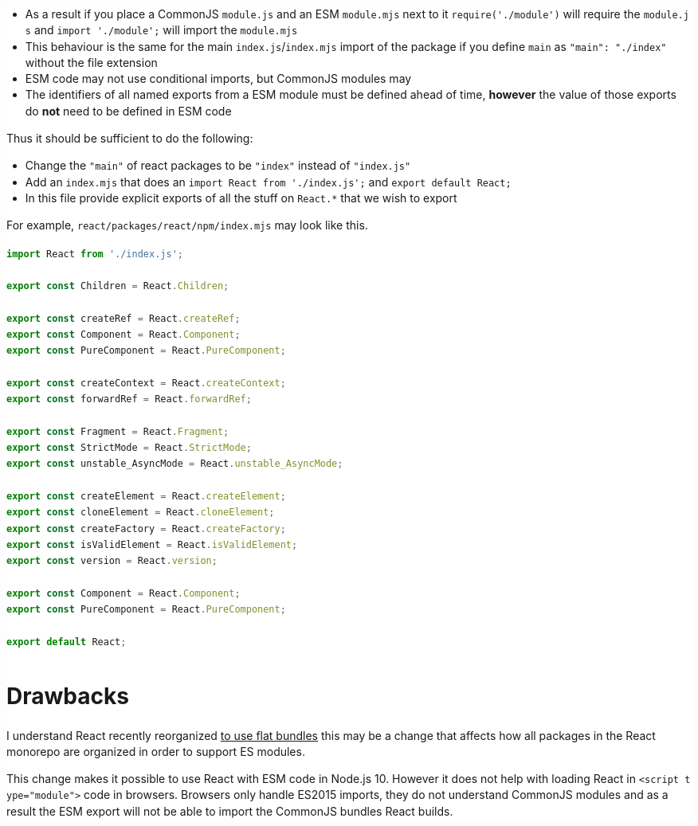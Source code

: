 - As a result if you place a CommonJS `module.js` and an ESM `module.mjs` next to it `require('./module')` will require the `module.js` and `import './module';` will import the `module.mjs`
- This behaviour is the same for the main `index.js`/`index.mjs` import of the package if you define `main` as `"main": "./index"` without the file extension
- ESM code may not use conditional imports, but CommonJS modules may
- The identifiers of all named exports from a ESM module must be defined ahead of time, **however** the value of those exports do **not** need to be defined in ESM code

Thus it should be sufficient to do the following:
- Change the `"main"` of react packages to be `"index"` instead of `"index.js"`
- Add an `index.mjs` that does an `import React from './index.js';` and `export default React;`
- In this file provide explicit exports of all the stuff on `React.*` that we wish to export

For example, `react/packages/react/npm/index.mjs` may look like this.

```js
import React from './index.js';

export const Children = React.Children;

export const createRef = React.createRef;
export const Component = React.Component;
export const PureComponent = React.PureComponent;

export const createContext = React.createContext;
export const forwardRef = React.forwardRef;

export const Fragment = React.Fragment;
export const StrictMode = React.StrictMode;
export const unstable_AsyncMode = React.unstable_AsyncMode;

export const createElement = React.createElement;
export const cloneElement = React.cloneElement;
export const createFactory = React.createFactory;
export const isValidElement = React.isValidElement;
export const version = React.version;

export const Component = React.Component;
export const PureComponent = React.PureComponent;

export default React;
```

# Drawbacks

I understand React recently reorganized [to use flat bundles](https://reactjs.org/blog/2017/12/15/improving-the-repository-infrastructure.html#compiling-flat-bundles) this may be a change that affects how all packages in the React monorepo are organized in order to support ES modules.

This change makes it possible to use React with ESM code in Node.js 10. However it does not help with loading React in `<script type="module">` code in browsers. Browsers only handle ES2015 imports, they do not understand CommonJS modules and as a result the ESM export will not be able to import the CommonJS bundles React builds.
